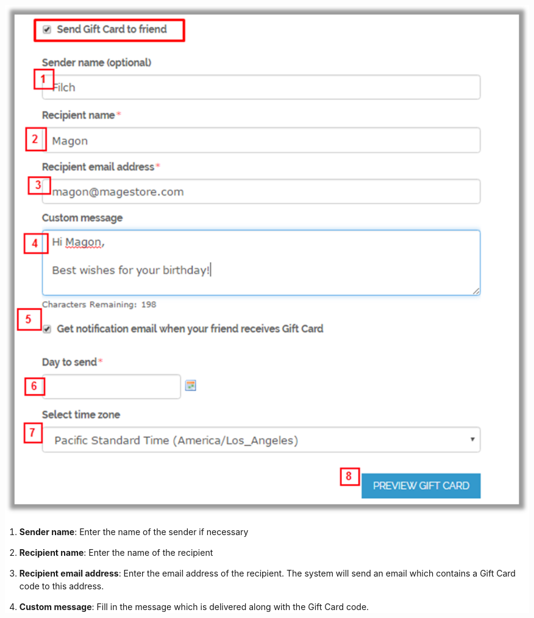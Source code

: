![ how customers order a gift card products](./Image_EcommerceManagementM1/image255.png)

1.	**Sender name**: Enter the name of the sender if necessary

2.	**Recipient name**: Enter the name of the recipient 

3.	**Recipient email address**: Enter the email address of the recipient. The system will send an email which contains a Gift Card code to this address.

4.	**Custom message**: Fill in the message which is delivered along with the Gift Card code.
